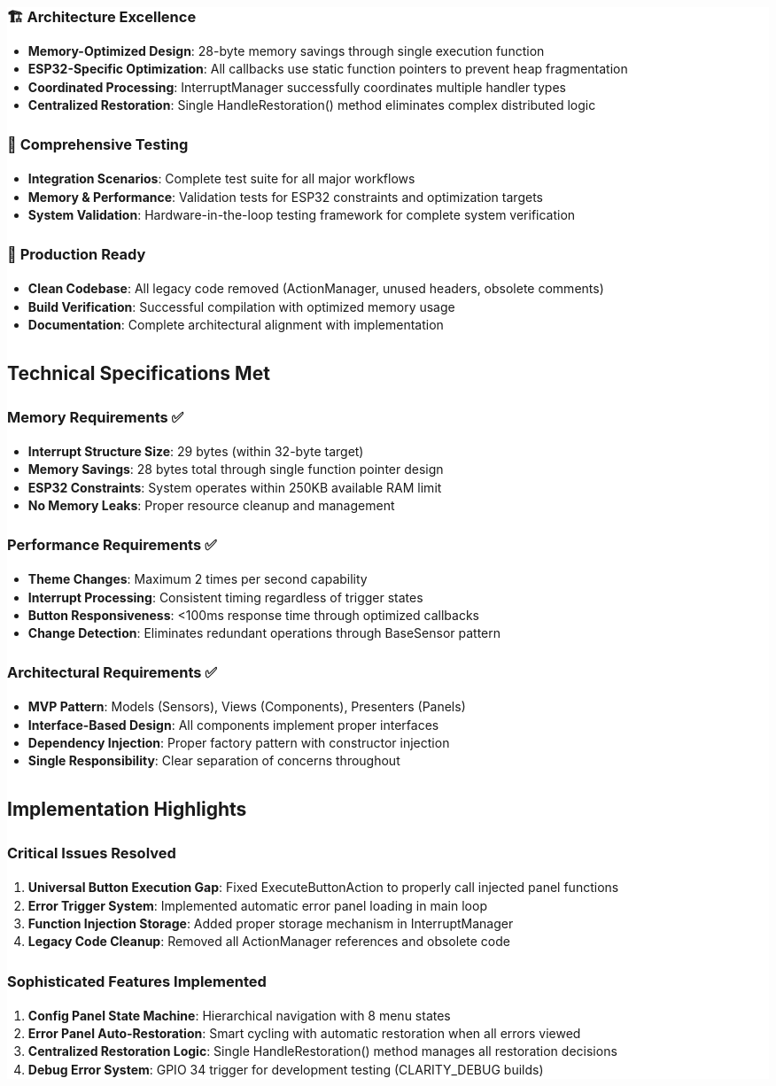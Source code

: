 ### 🏗️ **Architecture Excellence**
- **Memory-Optimized Design**: 28-byte memory savings through single execution function
- **ESP32-Specific Optimization**: All callbacks use static function pointers to prevent heap fragmentation
- **Coordinated Processing**: InterruptManager successfully coordinates multiple handler types
- **Centralized Restoration**: Single HandleRestoration() method eliminates complex distributed logic

### 🧪 **Comprehensive Testing**
- **Integration Scenarios**: Complete test suite for all major workflows
- **Memory & Performance**: Validation tests for ESP32 constraints and optimization targets
- **System Validation**: Hardware-in-the-loop testing framework for complete system verification

### 🔧 **Production Ready**
- **Clean Codebase**: All legacy code removed (ActionManager, unused headers, obsolete comments)
- **Build Verification**: Successful compilation with optimized memory usage
- **Documentation**: Complete architectural alignment with implementation

## Technical Specifications Met

### **Memory Requirements** ✅
- **Interrupt Structure Size**: 29 bytes (within 32-byte target)
- **Memory Savings**: 28 bytes total through single function pointer design
- **ESP32 Constraints**: System operates within 250KB available RAM limit
- **No Memory Leaks**: Proper resource cleanup and management

### **Performance Requirements** ✅
- **Theme Changes**: Maximum 2 times per second capability
- **Interrupt Processing**: Consistent timing regardless of trigger states
- **Button Responsiveness**: <100ms response time through optimized callbacks
- **Change Detection**: Eliminates redundant operations through BaseSensor pattern

### **Architectural Requirements** ✅
- **MVP Pattern**: Models (Sensors), Views (Components), Presenters (Panels)
- **Interface-Based Design**: All components implement proper interfaces
- **Dependency Injection**: Proper factory pattern with constructor injection
- **Single Responsibility**: Clear separation of concerns throughout

## Implementation Highlights

### **Critical Issues Resolved**
1. **Universal Button Execution Gap**: Fixed ExecuteButtonAction to properly call injected panel functions
2. **Error Trigger System**: Implemented automatic error panel loading in main loop
3. **Function Injection Storage**: Added proper storage mechanism in InterruptManager
4. **Legacy Code Cleanup**: Removed all ActionManager references and obsolete code

### **Sophisticated Features Implemented**
1. **Config Panel State Machine**: Hierarchical navigation with 8 menu states
2. **Error Panel Auto-Restoration**: Smart cycling with automatic restoration when all errors viewed
3. **Centralized Restoration Logic**: Single HandleRestoration() method manages all restoration decisions
4. **Debug Error System**: GPIO 34 trigger for development testing (CLARITY_DEBUG builds)

